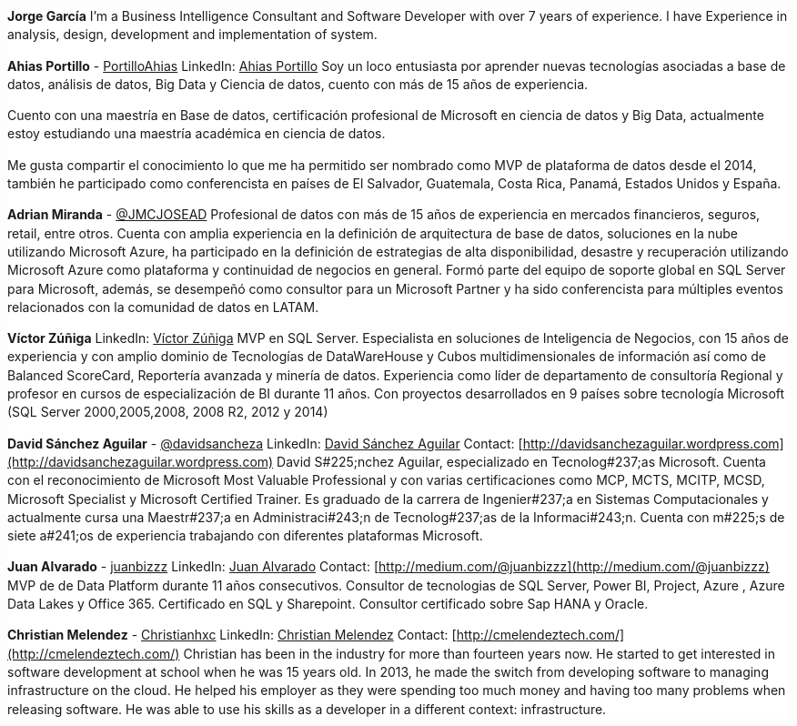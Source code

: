 **Jorge García** 
I’m a Business Intelligence Consultant and Software Developer with over 7 years of experience. I have Experience in analysis, design, development and implementation of system.
 
**Ahias Portillo**  - [PortilloAhias](https://www.twitter.com/PortilloAhias)
LinkedIn: [Ahias Portillo](https://www.linkedin.com/pub/jose-ahias-lopez-portillo/30/284/977)
Soy un loco entusiasta por aprender nuevas tecnologías asociadas a base de datos, análisis de datos, Big Data y Ciencia de datos, cuento con más de 15 años de experiencia. 

Cuento con una maestría en Base de datos, certificación profesional de Microsoft en ciencia de datos y Big Data, actualmente estoy estudiando una maestría académica en ciencia de datos.

Me gusta compartir el conocimiento lo que me ha permitido ser nombrado como MVP de plataforma de datos desde el 2014, también he participado como conferencista en países de El Salvador, Guatemala, Costa Rica, Panamá, Estados Unidos y España.
 
**Adrian Miranda**  - [@JMCJOSEAD](https://www.twitter.com/@JMCJOSEAD)
Profesional de datos con más de 15 años de experiencia en mercados financieros, seguros, retail, entre otros.  Cuenta con amplia experiencia en la definición de arquitectura de base de datos, soluciones en la nube utilizando Microsoft Azure, ha participado en la definición de estrategias de alta disponibilidad, desastre y recuperación utilizando Microsoft Azure como plataforma y continuidad de negocios en general. Formó parte del equipo de soporte global en SQL Server para Microsoft, además, se desempeñó como consultor para un Microsoft Partner y ha sido conferencista para múltiples eventos relacionados con la comunidad de datos en LATAM.
 
**Víctor Zúñiga** 
LinkedIn: [Víctor Zúñiga](https://www.linkedin.com/in/vzunigacr)
MVP en SQL Server. Especialista en soluciones de Inteligencia de Negocios, con 15 años de experiencia y con amplio dominio de Tecnologías de DataWareHouse y Cubos multidimensionales de información así como de Balanced ScoreCard, Reportería avanzada y minería de datos. Experiencia como líder de departamento de consultoría Regional y profesor en cursos de especialización de BI durante 11 años. Con proyectos desarrollados en 9 países sobre tecnología Microsoft (SQL Server 2000,2005,2008, 2008 R2, 2012 y 2014)
 
**David Sánchez Aguilar**  - [@davidsancheza](https://www.twitter.com/@davidsancheza)
LinkedIn: [David Sánchez Aguilar](https://cr.linkedin.com/in/davidsanchezaguilar)
Contact: [http://davidsanchezaguilar.wordpress.com](http://davidsanchezaguilar.wordpress.com)
David S#225;nchez Aguilar, especializado en Tecnolog#237;as Microsoft. Cuenta con el reconocimiento de Microsoft Most Valuable Professional y con varias certificaciones como MCP, MCTS, MCITP, MCSD, Microsoft Specialist y Microsoft Certified Trainer. Es graduado de la carrera de Ingenier#237;a en Sistemas Computacionales y actualmente cursa una Maestr#237;a en Administraci#243;n de Tecnolog#237;as de la Informaci#243;n. Cuenta con m#225;s de siete a#241;os de experiencia trabajando con diferentes plataformas Microsoft.
 
**Juan Alvarado**  - [juanbizzz](https://www.twitter.com/juanbizzz)
LinkedIn: [Juan Alvarado](https://gt.linkedin.com/in/juanmalvarado)
Contact: [http://medium.com/@juanbizzz](http://medium.com/@juanbizzz)
MVP de de Data Platform durante 11 años consecutivos.  Consultor de tecnologias de SQL  Server, Power BI, Project, Azure , Azure Data Lakes y Office 365.  Certificado en SQL y Sharepoint. Consultor certificado sobre Sap HANA y Oracle.
 
**Christian Melendez**  - [Christianhxc](https://www.twitter.com/Christianhxc)
LinkedIn: [Christian Melendez](https://gt.linkedin.com/in/christian-melendez-6174454a)
Contact: [http://cmelendeztech.com/](http://cmelendeztech.com/)
Christian has been in the industry for more than fourteen years now. He started to get interested in software development at school when he was 15 years old. In 2013, he made the switch from developing software to managing infrastructure on the cloud. He helped his employer as they were spending too much money and having too many problems when releasing software. He was able to use his skills as a developer in a different context: infrastructure. 
